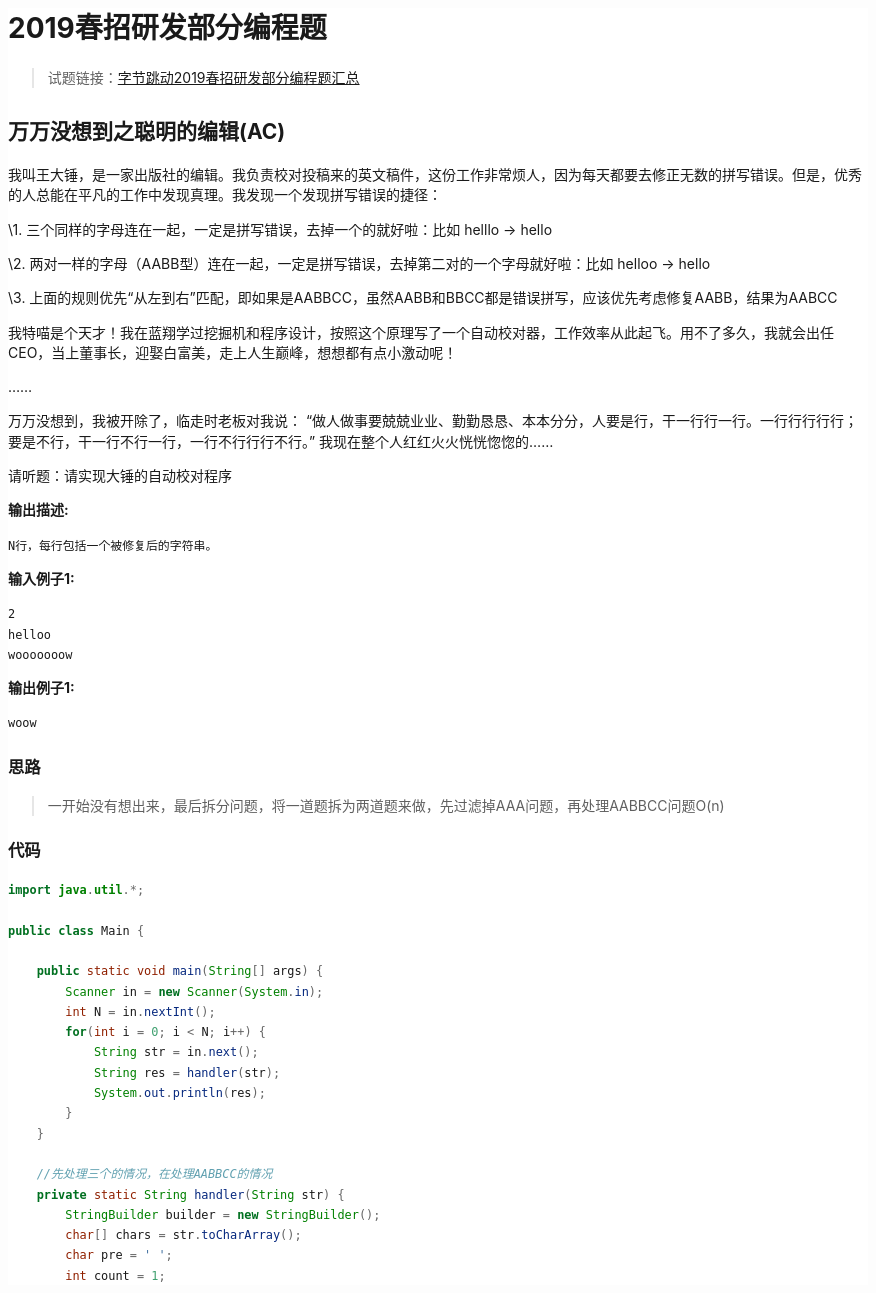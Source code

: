 # 2019春招研发部分编程题

> 试题链接：[字节跳动2019春招研发部分编程题汇总](https://www.nowcoder.com/test/16516564/summary)

## 万万没想到之聪明的编辑(AC)

我叫王大锤，是一家出版社的编辑。我负责校对投稿来的英文稿件，这份工作非常烦人，因为每天都要去修正无数的拼写错误。但是，优秀的人总能在平凡的工作中发现真理。我发现一个发现拼写错误的捷径：

\1. 三个同样的字母连在一起，一定是拼写错误，去掉一个的就好啦：比如 helllo -> hello

\2. 两对一样的字母（AABB型）连在一起，一定是拼写错误，去掉第二对的一个字母就好啦：比如 helloo -> hello

\3. 上面的规则优先“从左到右”匹配，即如果是AABBCC，虽然AABB和BBCC都是错误拼写，应该优先考虑修复AABB，结果为AABCC

我特喵是个天才！我在蓝翔学过挖掘机和程序设计，按照这个原理写了一个自动校对器，工作效率从此起飞。用不了多久，我就会出任CEO，当上董事长，迎娶白富美，走上人生巅峰，想想都有点小激动呢！

……

万万没想到，我被开除了，临走时老板对我说： “做人做事要兢兢业业、勤勤恳恳、本本分分，人要是行，干一行行一行。一行行行行行；要是不行，干一行不行一行，一行不行行行不行。” 我现在整个人红红火火恍恍惚惚的……

请听题：请实现大锤的自动校对程序

**输出描述:**

```
N行，每行包括一个被修复后的字符串。
```

**输入例子1:**

```
2
helloo
wooooooow
```

**输出例子1:**

```hello
woow
```

### 思路

>一开始没有想出来，最后拆分问题，将一道题拆为两道题来做，先过滤掉AAA问题，再处理AABBCC问题O(n)

### 代码

```java
import java.util.*;

public class Main {

    public static void main(String[] args) {
        Scanner in = new Scanner(System.in);
        int N = in.nextInt();
        for(int i = 0; i < N; i++) {
            String str = in.next();
            String res = handler(str);
            System.out.println(res);
        }
    }

    //先处理三个的情况，在处理AABBCC的情况
    private static String handler(String str) {
        StringBuilder builder = new StringBuilder();
        char[] chars = str.toCharArray();
        char pre = ' ';
        int count = 1;
```